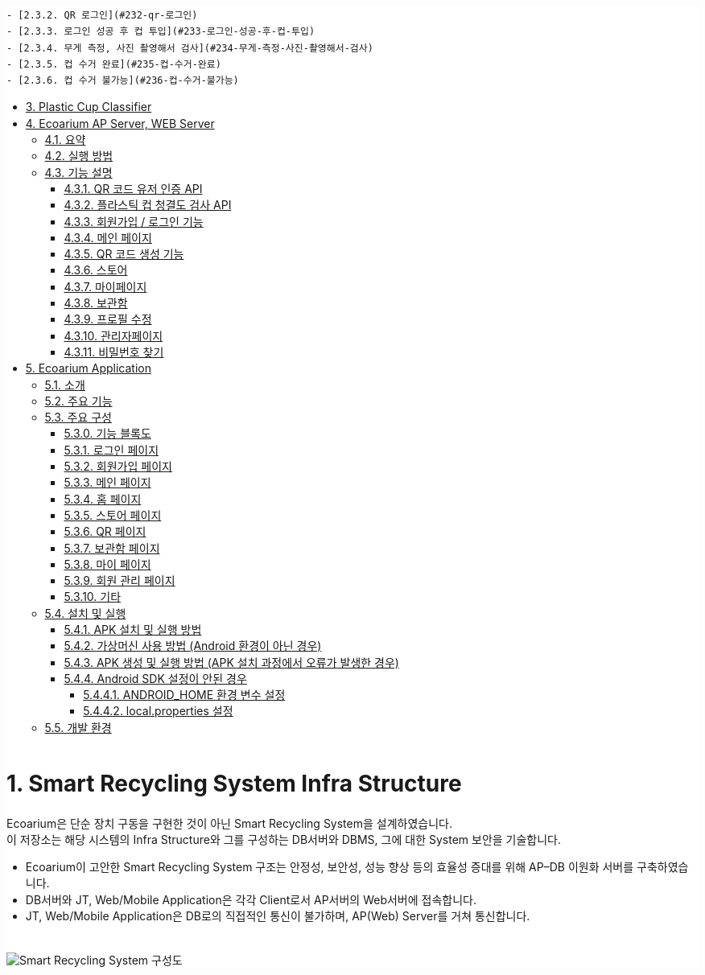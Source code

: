     - [2.3.2. QR 로그인](#232-qr-로그인)
    - [2.3.3. 로그인 성공 후 컵 투입](#233-로그인-성공-후-컵-투입)
    - [2.3.4. 무게 측정, 사진 촬영해서 검사](#234-무게-측정-사진-촬영해서-검사)
    - [2.3.5. 컵 수거 완료](#235-컵-수거-완료)
    - [2.3.6. 컵 수거 불가능](#236-컵-수거-불가능)
- [3. Plastic Cup Classifier](#3-Plastic-Cup-Classifier)
- [4. Ecoarium AP Server, WEB Server](#4-ecoarium-ap-server-web-server)
  - [4.1. 요약](#41-요약)
  - [4.2. 실행 방법](#42-실행-방법)
  - [4.3. 기능 설명](#43-기능-설명)
    - [4.3.1. QR 코드 유저 인증 API](#431-qr-코드-유저-인증-api)
    - [4.3.2. 플라스틱 컵 청결도 검사 API](#432-플라스틱-컵-청결도-검사-api)
    - [4.3.3. 회원가입 / 로그인 기능](#433-회원가입--로그인-기능)
    - [4.3.4. 메인 페이지](#434-메인-페이지)
    - [4.3.5. QR 코드 생성 기능](#435-qr-코드-생성-기능)
    - [4.3.6. 스토어](#436-스토어)
    - [4.3.7. 마이페이지](#437-마이페이지)
    - [4.3.8. 보관함](#438-보관함)
    - [4.3.9. 프로필 수정](#439-프로필-수정)
    - [4.3.10. 관리자페이지](#4310-관리자페이지)
    - [4.3.11. 비밀번호 찾기](#4311-비밀번호-찾기)
- [5. Ecoarium Application](#5-ecoarium-application)
  - [5.1. 소개](#51-소개)
  - [5.2. 주요 기능](#52-주요-기능)
  - [5.3. 주요 구성](#53-주요-구성)
    - [5.3.0. 기능 블록도](#530-기능-블록도)
    - [5.3.1. 로그인 페이지](#531-로그인-페이지)
    - [5.3.2. 회원가입 페이지](#532-회원가입-페이지)
    - [5.3.3. 메인 페이지](#533-메인-페이지)
    - [5.3.4. 홈 페이지](#534-홈-페이지)
    - [5.3.5. 스토어 페이지](#535-스토어-페이지)
    - [5.3.6. QR 페이지](#536-QR-페이지)
    - [5.3.7. 보관함 페이지](#537-보관함-페이지)
    - [5.3.8. 마이 페이지](#538-마이-페이지)
    - [5.3.9. 회원 관리 페이지](#539-회원-관리-페이지)
    - [5.3.10. 기타](#5310-기타)
  - [5.4. 설치 및 실행](#54-설치-및-실행)
    - [5.4.1. APK 설치 및 실행 방법](#541-APK-설치-및-실행-방법)
    - [5.4.2. 가상머신 사용 방법 (Android 환경이 아닌 경우)](#542-가상머신-사용-방법-android-환경이-아닌-경우)
    - [5.4.3. APK 생성 및 실행 방법 (APK 설치 과정에서 오류가 발생한 경우)](#543-apk-생성-및-실행-방법-apk-설치-과정에서-오류가-발생한-경우)
    - [5.4.4. Android SDK 설정이 안된 경우](#544-android-sdk-설정이-안된-경우)
      - [5.4.4.1. ANDROID_HOME 환경 변수 설정](#5441-android_home-환경-변수-설정)
      - [5.4.4.2. local.properties 설정](#5442-localproperties-설정)
  - [5.5. 개발 환경](#55-개발-환경)

# 1. Smart Recycling System Infra Structure
Ecoarium은 단순 장치 구동을 구현한 것이 아닌 Smart Recycling System을 설계하였습니다. <br>
이 저장소는 해당 시스템의 Infra Structure와 그를 구성하는 DB서버와 DBMS, 그에 대한 System 보안을 기술합니다. <br>
- Ecoarium이 고안한 Smart Recycling System 구조는 안정성, 보안성, 성능 향상 등의 효율성 증대를 위해 AP–DB 이원화 서버를 구축하였습니다. <br>
- DB서버와 JT, Web/Mobile Application은 각각 Client로서 AP서버의 Web서버에 접속합니다. <br>
- JT, Web/Mobile Application은 DB로의 직접적인 통신이 불가하며, AP(Web) Server를 거쳐 통신합니다.
<br>
  <img src="https://github.com/mixgolem/SKU-Ecoarium/assets/56341387/51d32200-bd0b-4ac3-b3a5-a4711640b3ba" alt="Smart Recycling System 구성도" style="width: 70%;"><br>
